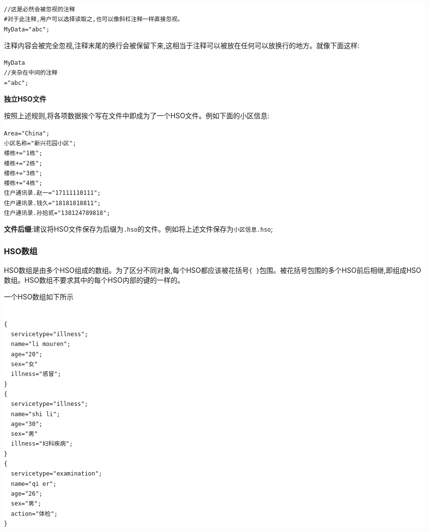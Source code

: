 ```
//这是必然会被忽视的注释
#对于此注释,用户可以选择读取之,也可以像斜杠注释一样直接忽视。
MyData="abc";
```

注释内容会被完全忽视,注释末尾的换行会被保留下来,这相当于注释可以被放在任何可以放换行的地方。就像下面这样:

```
MyData
//夹杂在中间的注释
="abc";
```

**独立HSO文件**

按照上述规则,将各项数据挨个写在文件中即成为了一个HSO文件。例如下面的小区信息:

```
Area="China";
小区名称="新兴花园小区";
楼栋+="1栋";
楼栋+="2栋";
楼栋+="3栋";
楼栋+="4栋";
住户通讯录.赵一="17111110111";
住户通讯录.钱久="18181818811";
住户通讯录.孙拾贰="138124789818";
```
**文件后缀**:建议将HSO文件保存为后缀为`.hso`的文件。例如将上述文件保存为`小区信息.hso`;


### HSO数组

HSO数组是由多个HSO组成的数组。为了区分不同对象,每个HSO都应该被花括号`{ }`包围。被花括号包围的多个HSO前后相继,即组成HSO数组。HSO数组不要求其中的每个HSO内部的键的一样的。

一个HSO数组如下所示

```

{
  servicetype="illness";
  name="li mouren";
  age="20";
  sex="女"
  illness="感冒";
}
{
  servicetype="illness";
  name="shi li";
  age="30";
  sex="男"
  illness="妇科疾病";
}
{
  servicetype="examination";
  name="qi er";
  age="26";
  sex="男";
  action="体检";
}
```
